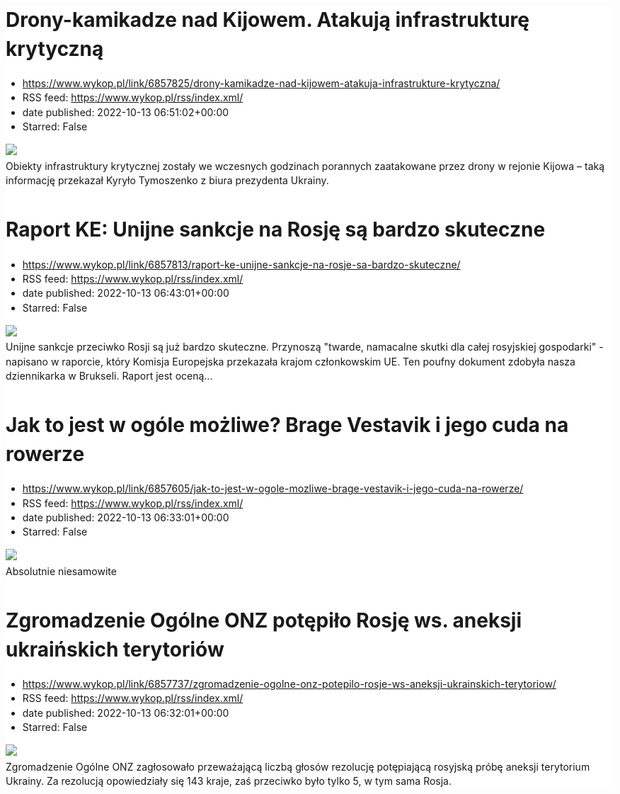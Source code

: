 # Drony-kamikadze nad Kijowem. Atakują infrastrukturę krytyczną
 - https://www.wykop.pl/link/6857825/drony-kamikadze-nad-kijowem-atakuja-infrastrukture-krytyczna/
 - RSS feed: https://www.wykop.pl/rss/index.xml/
 - date published: 2022-10-13 06:51:02+00:00
 - Starred: False

<img src="https://www.wykop.pl/cdn/c3397993/link_1665636426IujOWfMgXGcCIX7pgMts71,w104h74.jpg" /><br />
		 Obiekty infrastruktury krytycznej zostały we wczesnych godzinach porannych zaatakowane przez drony w rejonie Kijowa – taką informację przekazał Kyryło Tymoszenko z biura prezydenta Ukrainy.

# Raport KE: Unijne sankcje na Rosję są bardzo skuteczne
 - https://www.wykop.pl/link/6857813/raport-ke-unijne-sankcje-na-rosje-sa-bardzo-skuteczne/
 - RSS feed: https://www.wykop.pl/rss/index.xml/
 - date published: 2022-10-13 06:43:01+00:00
 - Starred: False

<img src="https://www.wykop.pl/cdn/c3397993/link_1665634264btttXcREyNNwAdOWrIj3VA,w104h74.jpg" /><br />
		 Unijne sankcje przeciwko Rosji są już bardzo skuteczne. Przynoszą &quot;twarde, namacalne skutki dla całej rosyjskiej gospodarki&quot; - napisano w raporcie, który Komisja Europejska przekazała krajom członkowskim UE. Ten poufny dokument zdobyła nasza dziennikarka w Brukseli. Raport jest oceną...

# Jak to jest w ogóle możliwe? Brage Vestavik i jego cuda na rowerze
 - https://www.wykop.pl/link/6857605/jak-to-jest-w-ogole-mozliwe-brage-vestavik-i-jego-cuda-na-rowerze/
 - RSS feed: https://www.wykop.pl/rss/index.xml/
 - date published: 2022-10-13 06:33:01+00:00
 - Starred: False

<img src="https://www.wykop.pl/cdn/c3397993/link_1665602893HwXTYR94HO35o1KzPLeBvN,w104h74.jpg" /><br />
		 Absolutnie niesamowite

# Zgromadzenie Ogólne ONZ potępiło Rosję ws. aneksji ukraińskich terytoriów
 - https://www.wykop.pl/link/6857737/zgromadzenie-ogolne-onz-potepilo-rosje-ws-aneksji-ukrainskich-terytoriow/
 - RSS feed: https://www.wykop.pl/rss/index.xml/
 - date published: 2022-10-13 06:32:01+00:00
 - Starred: False

<img src="https://www.wykop.pl/cdn/c3397993/link_16656108030jLiqkyXC1pS2CW3SPb2Ra,w104h74.jpg" /><br />
		 Zgromadzenie Ogólne ONZ zagłosowało przeważającą liczbą głosów rezolucję potępiającą rosyjską próbę aneksji terytorium Ukrainy. Za rezolucją opowiedziały się 143 kraje, zaś przeciwko było tylko 5, w tym sama Rosja.
